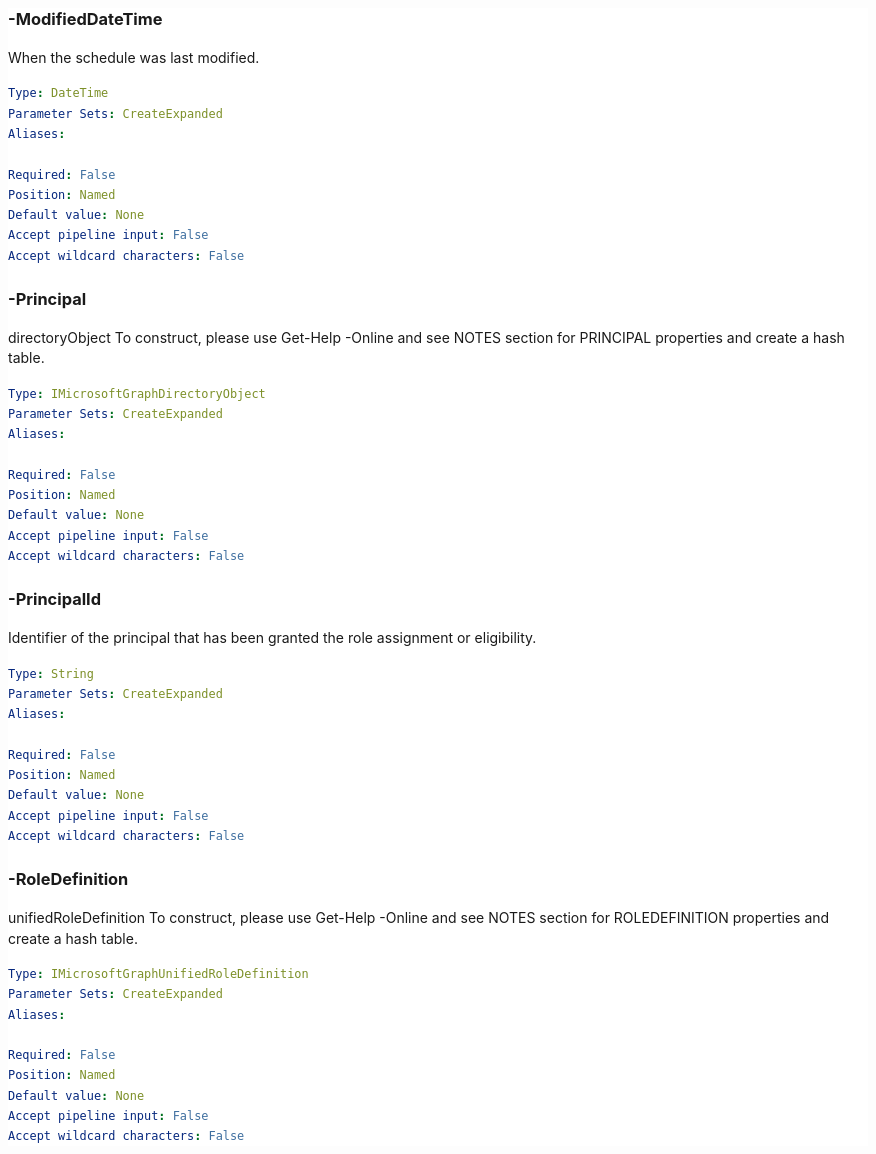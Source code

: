 ### -ModifiedDateTime
When the schedule was last modified.

```yaml
Type: DateTime
Parameter Sets: CreateExpanded
Aliases:

Required: False
Position: Named
Default value: None
Accept pipeline input: False
Accept wildcard characters: False
```

### -Principal
directoryObject
To construct, please use Get-Help -Online and see NOTES section for PRINCIPAL properties and create a hash table.

```yaml
Type: IMicrosoftGraphDirectoryObject
Parameter Sets: CreateExpanded
Aliases:

Required: False
Position: Named
Default value: None
Accept pipeline input: False
Accept wildcard characters: False
```

### -PrincipalId
Identifier of the principal that has been granted the role assignment or eligibility.

```yaml
Type: String
Parameter Sets: CreateExpanded
Aliases:

Required: False
Position: Named
Default value: None
Accept pipeline input: False
Accept wildcard characters: False
```

### -RoleDefinition
unifiedRoleDefinition
To construct, please use Get-Help -Online and see NOTES section for ROLEDEFINITION properties and create a hash table.

```yaml
Type: IMicrosoftGraphUnifiedRoleDefinition
Parameter Sets: CreateExpanded
Aliases:

Required: False
Position: Named
Default value: None
Accept pipeline input: False
Accept wildcard characters: False
```
